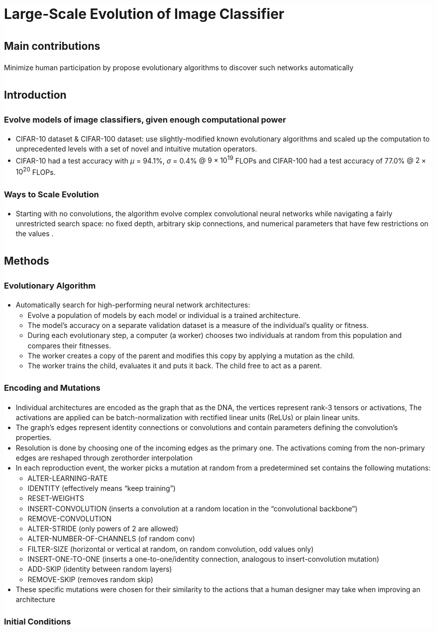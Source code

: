 # Large-Scale Evolution of Image Classifier
## Main contributions
Minimize human participation by propose evolutionary algorithms to discover such networks
automatically
## Introduction
### Evolve models of image classifiers, given enough computational power
*  CIFAR-10 dataset & CIFAR-100 dataset: use slightly-modified known evolutionary algorithms
and scaled up the computation to unprecedented levels with a set of novel and
intuitive mutation operators.
* CIFAR-10 had a test accuracy
with $µ$ = $94.1$%, $σ$ = $0.4$% @ $9×10^{19}$ FLOPs and CIFAR-100 had a test accuracy of $77.0$% @ $2×10^{20}$ FLOPs.

### Ways to Scale Evolution
* Starting with no convolutions, the algorithm evolve complex convolutional neural networks while navigating a fairly unrestricted search space: no fixed depth, arbitrary skip connections, and numerical parameters that have few restrictions on the values .
## Methods
###  Evolutionary Algorithm
* Automatically search for high-performing neural network architectures:
  * Evolve a population of models by each model or individual is a trained architecture.
  *  The model’s accuracy on a separate validation dataset is a measure of the individual’s quality or fitness.
  *  During each evolutionary step, a computer (a worker) chooses two individuals at random from this population and compares their fitnesses.
  *  The worker creates a copy of the parent and modifies this copy by applying a mutation as the child.
  *  The worker trains the child, evaluates it and puts it back. The child free to act as a parent.
  

### Encoding and Mutations
  *  Individual architectures are encoded as the graph that as the DNA,  the vertices represent rank-3 tensors or activations, The activations are applied can be batch-normalization with rectified linear units (ReLUs) or plain linear units.
  *  The graph’s edges represent identity connections or convolutions and contain parameters defining the convolution’s properties.
  *  Resolution is done by choosing one of the incoming edges as the primary one. The activations coming from the non-primary edges are reshaped through zerothorder interpolation
  *  In each reproduction event, the worker picks a mutation at random from a predetermined set contains the following mutations:
     * ALTER-LEARNING-RATE
     * IDENTITY (effectively means “keep training”)
     * RESET-WEIGHTS
     * INSERT-CONVOLUTION (inserts a convolution at a random location in the “convolutional backbone”)
     * REMOVE-CONVOLUTION
     * ALTER-STRIDE (only powers of 2 are allowed)
     * ALTER-NUMBER-OF-CHANNELS (of random conv)
     * FILTER-SIZE (horizontal or vertical at random, on random convolution, odd values only)
     * INSERT-ONE-TO-ONE (inserts a one-to-one/identity connection, analogous to insert-convolution mutation)
     * ADD-SKIP (identity between random layers)
     * REMOVE-SKIP (removes random skip)
   * These specific mutations were chosen for their similarity to the actions that a human designer may take when improving an architecture
### Initial Conditions